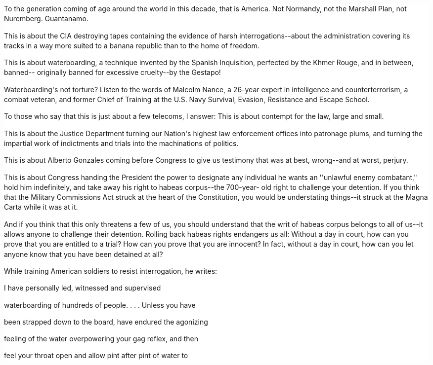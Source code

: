 To the generation coming of age around the world in this decade, that 
is America. Not Normandy, not the Marshall Plan, not Nuremberg. 
Guantanamo.

This is about the CIA destroying tapes containing the evidence of 
harsh interrogations--about the administration covering its tracks in a 
way more suited to a banana republic than to the home of freedom.

This is about waterboarding, a technique invented by the Spanish 
Inquisition, perfected by the Khmer Rouge, and in between, banned--
originally banned for excessive cruelty--by the Gestapo!

Waterboarding's not torture? Listen to the words of Malcolm Nance, a 
26-year expert in intelligence and counterterrorism, a combat veteran, 
and former Chief of Training at the U.S. Navy Survival, Evasion, 
Resistance and Escape School.

To those who say that this is just about a few telecoms, I answer: 
This is about contempt for the law, large and small.

This is about the Justice Department turning our Nation's highest law 
enforcement offices into patronage plums, and turning the impartial 
work of indictments and trials into the machinations of politics.

This is about Alberto Gonzales coming before Congress to give us 
testimony that was at best, wrong--and at worst, perjury.

This is about Congress handing the President the power to designate 
any individual he wants an ''unlawful enemy combatant,'' hold him 
indefinitely, and take away his right to habeas corpus--the 700-year-
old right to challenge your detention. If you think that the Military 
Commissions Act struck at the heart of the Constitution, you would be 
understating things--it struck at the Magna Carta while it was at it.

And if you think that this only threatens a few of us, you should 
understand that the writ of habeas corpus belongs to all of us--it 
allows anyone to challenge their detention. Rolling back habeas rights 
endangers us all: Without a day in court, how can you prove that you 
are entitled to a trial? How can you prove that you are innocent? In 
fact, without a day in court, how can you let anyone know that you have 
been detained at all?

While training American soldiers to resist interrogation, he writes:




 I have personally led, witnessed and supervised 


 waterboarding of hundreds of people. . . . Unless you have 


 been strapped down to the board, have endured the agonizing 


 feeling of the water overpowering your gag reflex, and then 


 feel your throat open and allow pint after pint of water to 
